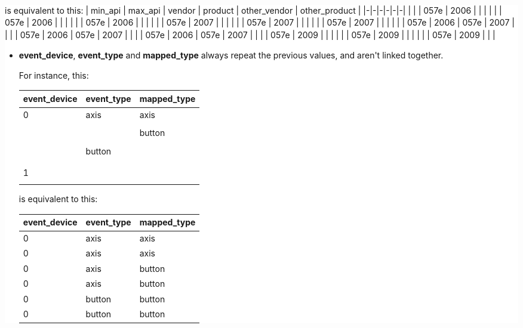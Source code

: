   is equivalent to this:
  | min_api | max_api | vendor | product | other_vendor | other_product |
  |-|-|-|-|-|-|
  | | | 057e | 2006 |  |  |
  | | | 057e | 2006 |  |  |
  | | | 057e | 2006 |  |  |
  | | | 057e | 2007 |  |  |
  | | | 057e | 2007 |  |  |
  | | | 057e | 2007 |  |  |
  | | | 057e | 2006 | 057e | 2007 |
  | | | 057e | 2006 | 057e | 2007 |
  | | | 057e | 2006 | 057e | 2007 |
  | | | 057e | 2009 |  |  |
  | | | 057e | 2009 |  |  |
  | | | 057e | 2009 |  |  |

- **event_device**, **event_type** and **mapped_type** always repeat the previous values, and aren't linked together.

  For instance, this:

  | event_device | event_type | mapped_type |
  |-|-|-|
  |0|axis|axis|
  | | | |
  | | |button|
  | | | |
  | |button| |
  | | | |
  | | | |
  |1| | |
  | | | |

  is equivalent to this:

  | event_device | event_type | mapped_type |
  |-|-|-|
  |0|axis|axis|
  |0|axis|axis|
  |0|axis|button|
  |0|axis|button|
  |0|button|button|
  |0|button|button|